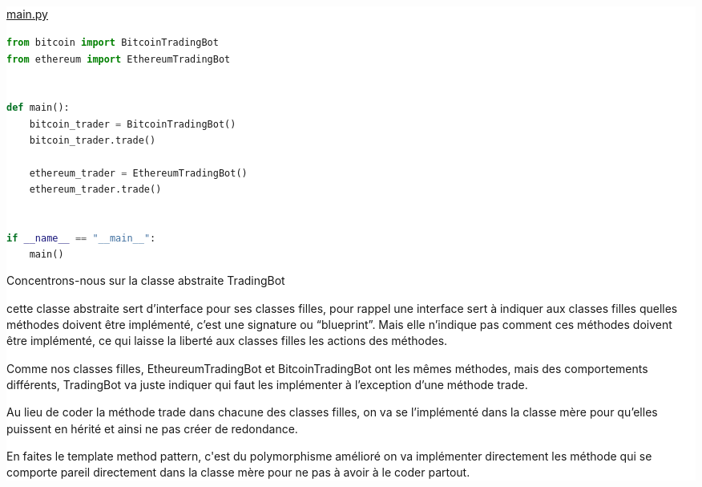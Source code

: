 [main.py](https://github.com/JonathanNdambaPro/code_adanced_course/blob/main/design%20patterns/templates_method/classic/main.py)

```py
from bitcoin import BitcoinTradingBot
from ethereum import EthereumTradingBot


def main():
    bitcoin_trader = BitcoinTradingBot()
    bitcoin_trader.trade()

    ethereum_trader = EthereumTradingBot()
    ethereum_trader.trade()


if __name__ == "__main__":
    main()
```
Concentrons-nous sur la classe abstraite TradingBot

cette classe abstraite sert d’interface pour ses classes filles, pour rappel une interface sert à indiquer aux classes filles quelles méthodes doivent être implémenté, c’est une signature ou “blueprint”. Mais elle n’indique pas comment ces méthodes doivent être implémenté, ce qui laisse la liberté aux classes filles les actions des méthodes.

Comme nos classes filles, EtheureumTradingBot et BitcoinTradingBot ont les mêmes méthodes, mais des comportements différents, TradingBot va juste indiquer qui faut les implémenter à l’exception d’une méthode trade.

Au lieu de coder la méthode trade dans chacune des classes filles, on va se l’implémenté dans la classe mère pour qu’elles puissent en hérité et ainsi ne pas créer de redondance.

En faites le template method pattern, c'est du polymorphisme amélioré on va implémenter directement les méthode qui se comporte pareil directement dans la classe mère pour ne pas à avoir à le coder partout.
